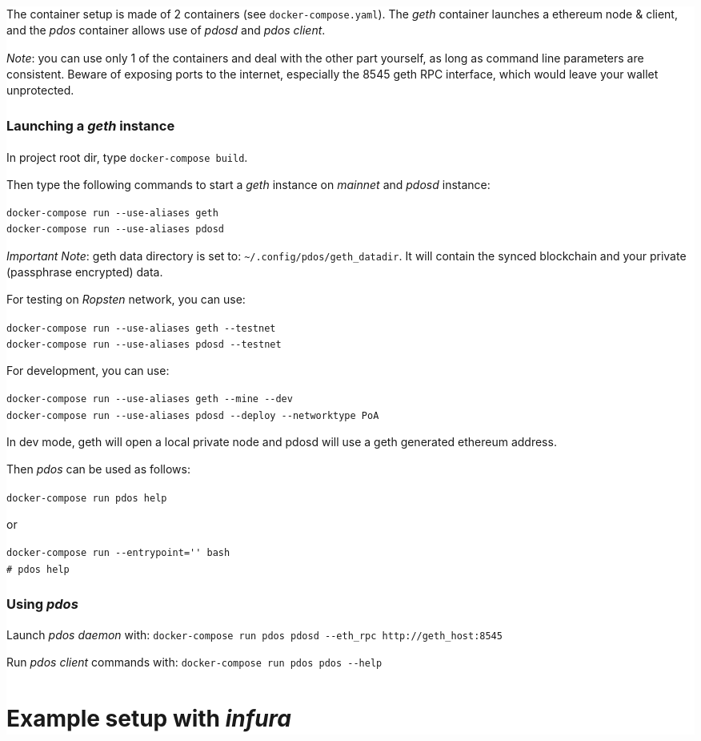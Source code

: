 The container setup is made of 2 containers (see `docker-compose.yaml`). The
*geth* container launches a ethereum node & client, and the *pdos* container
allows use of *pdosd* and *pdos client*.

_Note_: you can use only 1 of the containers and deal with the other part
yourself, as long as command line parameters are consistent. Beware of exposing
ports to the internet, especially the 8545 geth RPC interface, which would
leave your wallet unprotected.

### Launching a *geth* instance

In project root dir, type `docker-compose build`.

Then type the following commands to start a *geth* instance on *mainnet* and
*pdosd* instance:
```
docker-compose run --use-aliases geth
docker-compose run --use-aliases pdosd
```

_Important Note_: geth data directory is set to: `~/.config/pdos/geth_datadir`.
It will contain the synced blockchain and your private (passphrase encrypted)
data.

For testing on *Ropsten* network, you can use:
```
docker-compose run --use-aliases geth --testnet
docker-compose run --use-aliases pdosd --testnet
```

For development, you can use:
```
docker-compose run --use-aliases geth --mine --dev
docker-compose run --use-aliases pdosd --deploy --networktype PoA
```

In dev mode, geth will open a local private node and pdosd will use a geth
generated ethereum address.

Then *pdos* can be used as follows:
```
docker-compose run pdos help
```
or
```
docker-compose run --entrypoint='' bash
# pdos help
```

### Using *pdos*

Launch *pdos daemon* with: `docker-compose run pdos pdosd --eth_rpc
http://geth_host:8545`

Run *pdos client* commands with: `docker-compose run pdos pdos --help`

# Example setup with *infura*
